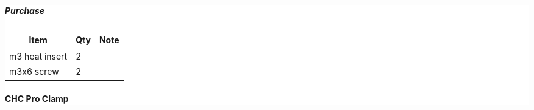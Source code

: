 
##### Purchase
<table class="table table-striped table-hover no-margin">
  <thead>
    <tr>
      <th scope="col">Item</th>
      <th scope="col">Qty</th>
      <th scope="col">Note</th>
    </tr>
  </thead>
  <tbody>
    <tr>
      <td>m3 heat insert</td>
      <td>2</td>
      <td></td>
    </tr>
    <tr>
      <td>m3x6 screw</td>
      <td>2</td>
      <td></td>
    </tr>
  </tbody>
</table>


#### CHC Pro Clamp